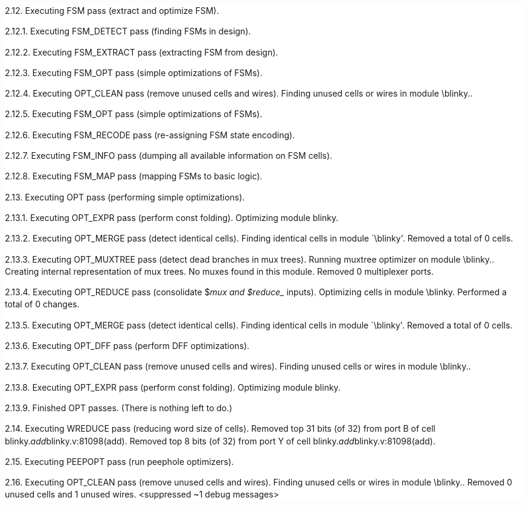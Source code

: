 2.12. Executing FSM pass (extract and optimize FSM).

2.12.1. Executing FSM_DETECT pass (finding FSMs in design).

2.12.2. Executing FSM_EXTRACT pass (extracting FSM from design).

2.12.3. Executing FSM_OPT pass (simple optimizations of FSMs).

2.12.4. Executing OPT_CLEAN pass (remove unused cells and wires).
Finding unused cells or wires in module \blinky..

2.12.5. Executing FSM_OPT pass (simple optimizations of FSMs).

2.12.6. Executing FSM_RECODE pass (re-assigning FSM state encoding).

2.12.7. Executing FSM_INFO pass (dumping all available information on FSM cells).

2.12.8. Executing FSM_MAP pass (mapping FSMs to basic logic).

2.13. Executing OPT pass (performing simple optimizations).

2.13.1. Executing OPT_EXPR pass (perform const folding).
Optimizing module blinky.

2.13.2. Executing OPT_MERGE pass (detect identical cells).
Finding identical cells in module `\blinky'.
Removed a total of 0 cells.

2.13.3. Executing OPT_MUXTREE pass (detect dead branches in mux trees).
Running muxtree optimizer on module \blinky..
  Creating internal representation of mux trees.
  No muxes found in this module.
Removed 0 multiplexer ports.

2.13.4. Executing OPT_REDUCE pass (consolidate $*mux and $reduce_* inputs).
  Optimizing cells in module \blinky.
Performed a total of 0 changes.

2.13.5. Executing OPT_MERGE pass (detect identical cells).
Finding identical cells in module `\blinky'.
Removed a total of 0 cells.

2.13.6. Executing OPT_DFF pass (perform DFF optimizations).

2.13.7. Executing OPT_CLEAN pass (remove unused cells and wires).
Finding unused cells or wires in module \blinky..

2.13.8. Executing OPT_EXPR pass (perform const folding).
Optimizing module blinky.

2.13.9. Finished OPT passes. (There is nothing left to do.)

2.14. Executing WREDUCE pass (reducing word size of cells).
Removed top 31 bits (of 32) from port B of cell blinky.$add$blinky.v:8$1098 ($add).
Removed top 8 bits (of 32) from port Y of cell blinky.$add$blinky.v:8$1098 ($add).

2.15. Executing PEEPOPT pass (run peephole optimizers).

2.16. Executing OPT_CLEAN pass (remove unused cells and wires).
Finding unused cells or wires in module \blinky..
Removed 0 unused cells and 1 unused wires.
<suppressed ~1 debug messages>
